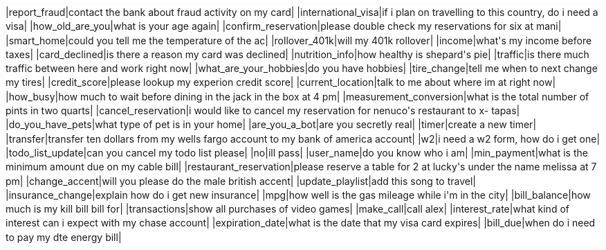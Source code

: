 |report_fraud|contact the bank about fraud activity on my card|
|international_visa|if i plan on travelling to this country, do i need a visa|
|how_old_are_you|what is your age again|
|confirm_reservation|please double check my reservations for six at mani|
|smart_home|could you tell me the temperature of the ac|
|rollover_401k|will my 401k rollover|
|income|what's my income before taxes|
|card_declined|is there a reason my card was declined|
|nutrition_info|how healthy is shepard's pie|
|traffic|is there much traffic between here and work right now|
|what_are_your_hobbies|do you have hobbies|
|tire_change|tell me when to next change my tires|
|credit_score|please lookup my experion credit score|
|current_location|talk to me about where im at right now|
|how_busy|how much to wait before dining in the jack in the box at 4 pm|
|measurement_conversion|what is the total number of pints in two quarts|
|cancel_reservation|i would like to cancel my reservation for nenuco's restaurant to x- tapas|
|do_you_have_pets|what type of pet is in your home|
|are_you_a_bot|are you secretly real|
|timer|create a new timer|
|transfer|transfer ten dollars from my wells fargo account to my bank of america account|
|w2|i need a w2 form, how do i get one|
|todo_list_update|can you cancel my todo list please|
|no|ill pass|
|user_name|do you know who i am|
|min_payment|what is the minimum amount due on my cable bill|
|restaurant_reservation|please reserve a table for 2 at lucky's under the name melissa at 7 pm|
|change_accent|will you please do the male british accent|
|update_playlist|add this song to travel|
|insurance_change|explain how do i get new insurance|
|mpg|how well is the gas mileage while i'm in the city|
|bill_balance|how much is my kill bill bill for|
|transactions|show all purchases of video games|
|make_call|call alex|
|interest_rate|what kind of interest can i expect with my chase account|
|expiration_date|what is the date that my visa card expires|
|bill_due|when do i need to pay my dte energy bill|